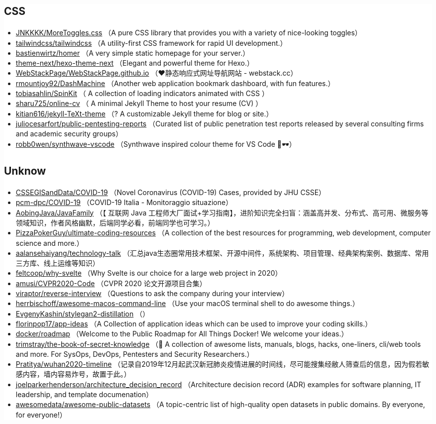 ## CSS

* [JNKKKK/MoreToggles.css](https://github.com/JNKKKK/MoreToggles.css) （A pure CSS library that provides you with a variety of nice-looking toggles）
* [tailwindcss/tailwindcss](https://github.com/tailwindcss/tailwindcss) （A utility-first CSS framework for rapid UI development.）
* [bastienwirtz/homer](https://github.com/bastienwirtz/homer) （A very simple static homepage for your server.）
* [theme-next/hexo-theme-next](https://github.com/theme-next/hexo-theme-next) （Elegant and powerful theme for Hexo.）
* [WebStackPage/WebStackPage.github.io](https://github.com/WebStackPage/WebStackPage.github.io) （❤️静态响应式网址导航网站 - webstack.cc）
* [rmountjoy92/DashMachine](https://github.com/rmountjoy92/DashMachine) （Another web application bookmark dashboard, with fun features.）
* [tobiasahlin/SpinKit](https://github.com/tobiasahlin/SpinKit) （
        A collection of loading indicators animated with CSS
      ）
* [sharu725/online-cv](https://github.com/sharu725/online-cv) （
        A minimal Jekyll Theme to host your resume (CV)
      ）
* [kitian616/jekyll-TeXt-theme](https://github.com/kitian616/jekyll-TeXt-theme) （? A customizable Jekyll theme for blog or site.）
* [juliocesarfort/public-pentesting-reports](https://github.com/juliocesarfort/public-pentesting-reports) （Curated list of public penetration test reports released by several consulting firms and academic security groups）
* [robb0wen/synthwave-vscode](https://github.com/robb0wen/synthwave-vscode) （Synthwave inspired colour theme for VS Code &#x1f305;&#x1f576;）

## Unknow

* [CSSEGISandData/COVID-19](https://github.com/CSSEGISandData/COVID-19) （Novel Coronavirus (COVID-19) Cases, provided by JHU CSSE）
* [pcm-dpc/COVID-19](https://github.com/pcm-dpc/COVID-19) （COVID-19 Italia - Monitoraggio situazione）
* [AobingJava/JavaFamily](https://github.com/AobingJava/JavaFamily) （【 互联网 Java 工程师大厂面试+学习指南】，进阶知识完全扫盲：涵盖高并发、分布式、高可用、微服务等领域知识，作者风格幽默，后端同学必看，前端同学也可学习。）
* [PizzaPokerGuy/ultimate-coding-resources](https://github.com/PizzaPokerGuy/ultimate-coding-resources) （A collection of the best resources for programming, web development, computer science and more.）
* [aalansehaiyang/technology-talk](https://github.com/aalansehaiyang/technology-talk) （汇总java生态圈常用技术框架、开源中间件，系统架构、项目管理、经典架构案例、数据库、常用三方库、线上运维等知识）
* [feltcoop/why-svelte](https://github.com/feltcoop/why-svelte) （Why Svelte is our choice for a large web project in 2020）
* [amusi/CVPR2020-Code](https://github.com/amusi/CVPR2020-Code) （CVPR 2020 论文开源项目合集）
* [viraptor/reverse-interview](https://github.com/viraptor/reverse-interview) （Questions to ask the company during your interview）
* [herrbischoff/awesome-macos-command-line](https://github.com/herrbischoff/awesome-macos-command-line) （Use your macOS terminal shell to do awesome things.）
* [EvgenyKashin/stylegan2-distillation](https://github.com/EvgenyKashin/stylegan2-distillation) （）
* [florinpop17/app-ideas](https://github.com/florinpop17/app-ideas) （A Collection of application ideas which can be used to improve your coding skills.）
* [docker/roadmap](https://github.com/docker/roadmap) （Welcome to the Public Roadmap for All Things Docker! We welcome your ideas.）
* [trimstray/the-book-of-secret-knowledge](https://github.com/trimstray/the-book-of-secret-knowledge) （&#x1f4ab; A collection of awesome lists, manuals, blogs, hacks, one-liners, cli/web tools and more. For SysOps, DevOps, Pentesters and Security Researchers.）
* [Pratitya/wuhan2020-timeline](https://github.com/Pratitya/wuhan2020-timeline) （记录自2019年12月起武汉新冠肺炎疫情进展的时间线，尽可能搜集经敝人筛查后的信息，因为假若敏感内容，墙内容易炸号，故置于此。）
* [joelparkerhenderson/architecture_decision_record](https://github.com/joelparkerhenderson/architecture_decision_record) （Architecture decision record (ADR) examples for software planning, IT leadership, and template documenation）
* [awesomedata/awesome-public-datasets](https://github.com/awesomedata/awesome-public-datasets) （A topic-centric list of high-quality open datasets in public domains. By everyone, for everyone!）